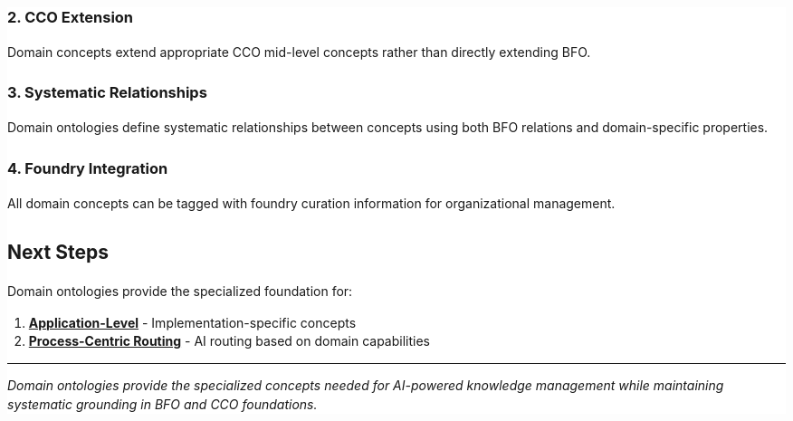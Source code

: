 ### 2. CCO Extension
Domain concepts extend appropriate CCO mid-level concepts rather than directly extending BFO.

### 3. Systematic Relationships
Domain ontologies define systematic relationships between concepts using both BFO relations and domain-specific properties.

### 4. Foundry Integration
All domain concepts can be tagged with foundry curation information for organizational management.

## Next Steps

Domain ontologies provide the specialized foundation for:

1. **[Application-Level](/ontology-essentials/application-level)** - Implementation-specific concepts
2. **[Process-Centric Routing](/ontology-essentials/process-routing)** - AI routing based on domain capabilities

---

*Domain ontologies provide the specialized concepts needed for AI-powered knowledge management while maintaining systematic grounding in BFO and CCO foundations.*

